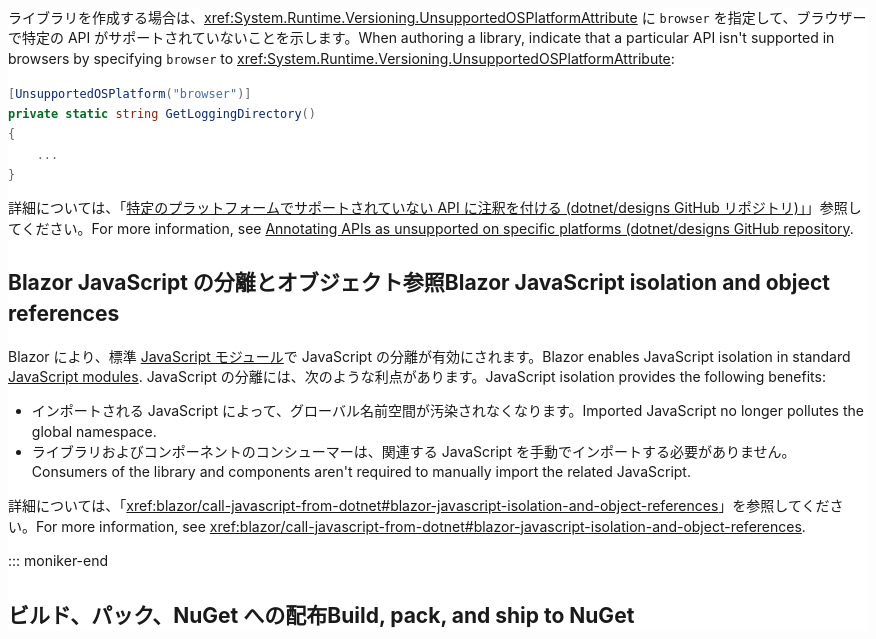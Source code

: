<span data-ttu-id="e3bf8-170">ライブラリを作成する場合は、<xref:System.Runtime.Versioning.UnsupportedOSPlatformAttribute> に `browser` を指定して、ブラウザーで特定の API がサポートされていないことを示します。</span><span class="sxs-lookup"><span data-stu-id="e3bf8-170">When authoring a library, indicate that a particular API isn't supported in browsers by specifying `browser` to <xref:System.Runtime.Versioning.UnsupportedOSPlatformAttribute>:</span></span>

```csharp
[UnsupportedOSPlatform("browser")]
private static string GetLoggingDirectory()
{
    ...
}
```

<span data-ttu-id="e3bf8-171">詳細については、「[特定のプラットフォームでサポートされていない API に注釈を付ける (dotnet/designs GitHub リポジトリ)」](https://github.com/dotnet/designs/blob/main/accepted/2020/platform-exclusion/platform-exclusion.md#build-configuration-for-platforms)」参照してください。</span><span class="sxs-lookup"><span data-stu-id="e3bf8-171">For more information, see [Annotating APIs as unsupported on specific platforms (dotnet/designs GitHub repository](https://github.com/dotnet/designs/blob/main/accepted/2020/platform-exclusion/platform-exclusion.md#build-configuration-for-platforms).</span></span>

## <a name="no-locblazor-javascript-isolation-and-object-references"></a><span data-ttu-id="e3bf8-172">Blazor JavaScript の分離とオブジェクト参照</span><span class="sxs-lookup"><span data-stu-id="e3bf8-172">Blazor JavaScript isolation and object references</span></span>

<span data-ttu-id="e3bf8-173">Blazor により、標準 [JavaScript モジュール](https://developer.mozilla.org/docs/Web/JavaScript/Guide/Modules)で JavaScript の分離が有効にされます。</span><span class="sxs-lookup"><span data-stu-id="e3bf8-173">Blazor enables JavaScript isolation in standard [JavaScript modules](https://developer.mozilla.org/docs/Web/JavaScript/Guide/Modules).</span></span> <span data-ttu-id="e3bf8-174">JavaScript の分離には、次のような利点があります。</span><span class="sxs-lookup"><span data-stu-id="e3bf8-174">JavaScript isolation provides the following benefits:</span></span>

* <span data-ttu-id="e3bf8-175">インポートされる JavaScript によって、グローバル名前空間が汚染されなくなります。</span><span class="sxs-lookup"><span data-stu-id="e3bf8-175">Imported JavaScript no longer pollutes the global namespace.</span></span>
* <span data-ttu-id="e3bf8-176">ライブラリおよびコンポーネントのコンシューマーは、関連する JavaScript を手動でインポートする必要がありません。</span><span class="sxs-lookup"><span data-stu-id="e3bf8-176">Consumers of the library and components aren't required to manually import the related JavaScript.</span></span>

<span data-ttu-id="e3bf8-177">詳細については、「<xref:blazor/call-javascript-from-dotnet#blazor-javascript-isolation-and-object-references>」を参照してください。</span><span class="sxs-lookup"><span data-stu-id="e3bf8-177">For more information, see <xref:blazor/call-javascript-from-dotnet#blazor-javascript-isolation-and-object-references>.</span></span>

::: moniker-end

## <a name="build-pack-and-ship-to-nuget"></a><span data-ttu-id="e3bf8-178">ビルド、パック、NuGet への配布</span><span class="sxs-lookup"><span data-stu-id="e3bf8-178">Build, pack, and ship to NuGet</span></span>
